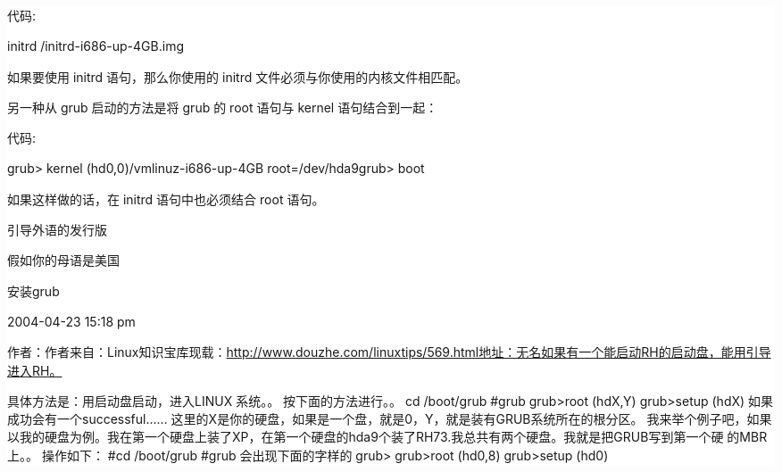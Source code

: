 代码:



initrd /initrd-i686-up-4GB.img






如果要使用 initrd 语句，那么你使用的 initrd 文件必须与你使用的内核文件相匹配。



另一种从 grub 启动的方法是将 grub 的 root 语句与 kernel 语句结合到一起：



代码:



grub&gt; kernel (hd0,0)/vmlinuz-i686-up-4GB root=/dev/hda9grub&gt; boot






如果这样做的话，在 initrd 语句中也必须结合 root 语句。




引导外语的发行版



假如你的母语是美国








安装grub


2004-04-23 15:18 pm


作者：作者来自：Linux知识宝库现载：http://www.douzhe.com/linuxtips/569.html地址：无名如果有一个能启动RH的启动盘，能用引导进入RH。

具体方法是：用启动盘启动，进入LINUX 系统。。
按下面的方法进行。。
cd /boot/grub
#grub
grub&gt;root (hdX,Y)
grub&gt;setup (hdX)
如果成功会有一个successful......
这里的X是你的硬盘，如果是一个盘，就是0，Y，就是装有GRUB系统所在的根分区。
我来举个例子吧，如果以我的硬盘为例。我在第一个硬盘上装了XP，在第一个硬盘的hda9个装了RH73.我总共有两个硬盘。我就是把GRUB写到第一个硬 的MBR上。。
操作如下：
#cd /boot/grub
#grub
会出现下面的字样的
grub&gt;
grub&gt;root (hd0,8)
grub&gt;setup (hd0)

